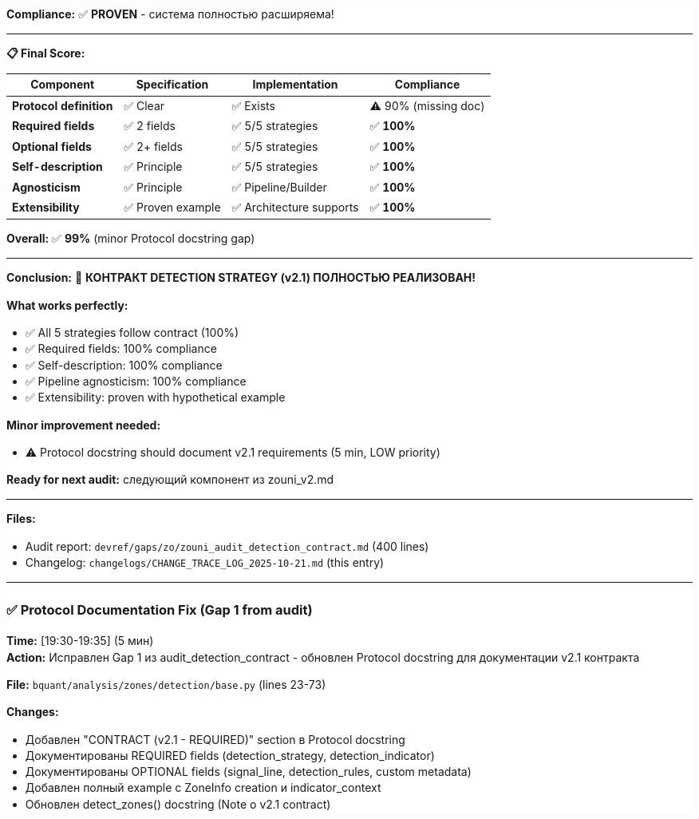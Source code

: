 **Compliance:** ✅ **PROVEN** - система полностью расширяема!

---

**📋 Final Score:**

| Component | Specification | Implementation | Compliance |
|-----------|--------------|----------------|------------|
| **Protocol definition** | ✅ Clear | ✅ Exists | ⚠️ 90% (missing doc) |
| **Required fields** | ✅ 2 fields | ✅ 5/5 strategies | ✅ **100%** |
| **Optional fields** | ✅ 2+ fields | ✅ 5/5 strategies | ✅ **100%** |
| **Self-description** | ✅ Principle | ✅ 5/5 strategies | ✅ **100%** |
| **Agnosticism** | ✅ Principle | ✅ Pipeline/Builder | ✅ **100%** |
| **Extensibility** | ✅ Proven example | ✅ Architecture supports | ✅ **100%** |

**Overall:** ✅ **99%** (minor Protocol docstring gap)

---

**Conclusion:**
🎉 **КОНТРАКТ DETECTION STRATEGY (v2.1) ПОЛНОСТЬЮ РЕАЛИЗОВАН!**

**What works perfectly:**
- ✅ All 5 strategies follow contract (100%)
- ✅ Required fields: 100% compliance
- ✅ Self-description: 100% compliance
- ✅ Pipeline agnosticism: 100% compliance
- ✅ Extensibility: proven with hypothetical example

**Minor improvement needed:**
- ⚠️ Protocol docstring should document v2.1 requirements (5 min, LOW priority)

**Ready for next audit:** следующий компонент из zouni_v2.md

---

**Files:**
- Audit report: `devref/gaps/zo/zouni_audit_detection_contract.md` (400 lines)
- Changelog: `changelogs/CHANGE_TRACE_LOG_2025-10-21.md` (this entry)

---

### ✅ Protocol Documentation Fix (Gap 1 from audit)

**Time:** [19:30-19:35] (5 мин)  
**Action:** Исправлен Gap 1 из audit_detection_contract - обновлен Protocol docstring для документации v2.1 контракта

**File:** `bquant/analysis/zones/detection/base.py` (lines 23-73)

**Changes:**
- Добавлен "CONTRACT (v2.1 - REQUIRED)" section в Protocol docstring
- Документированы REQUIRED fields (detection_strategy, detection_indicator)
- Документированы OPTIONAL fields (signal_line, detection_rules, custom metadata)
- Добавлен полный example с ZoneInfo creation и indicator_context
- Обновлен detect_zones() docstring (Note о v2.1 contract)
